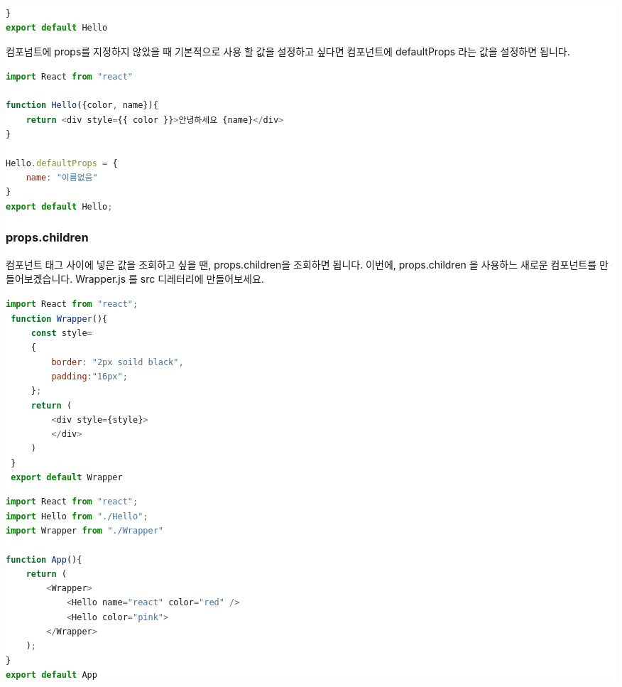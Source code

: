 ```js
}
export default Hello
```
컴포넘트에 props를 지정하지 않았을 때 기본적으로 사용 할 값을 설정하고 싶다면 컴포넌트에 defaultProps 라는 값을 설정하면 됩니다.
```js
import React from "react"

function Hello({color, name}){
    return <div style={{ color }}>안녕하세요 {name}</div>
}

Hello.defaultProps = {
    name: "이름없음"
}
export default Hello;
```
### props.children 
컴포넌트 태그 사이에 넣은 값을 조회하고 싶을 땐, props.children을 조회하면 됩니다. 
이번에, props.children 을 사용하느 새로운 컴포넌트를 만들어보겠습니다. 
Wrapper.js 를 src 디레터리에 만들어보세요.
```js 
import React from "react";
 function Wrapper(){
     const style=
     {
         border: "2px soild black",
         padding:"16px";
     };
     return (
         <div style={style}>
         </div>
     )
 }
 export default Wrapper
```

```js
import React from "react";
import Hello from "./Hello";
import Wrapper from "./Wrapper"

function App(){
    return (
        <Wrapper>
            <Hello name="react" color="red" />
            <Hello color="pink">
        </Wrapper>
    );
}
export default App
```
